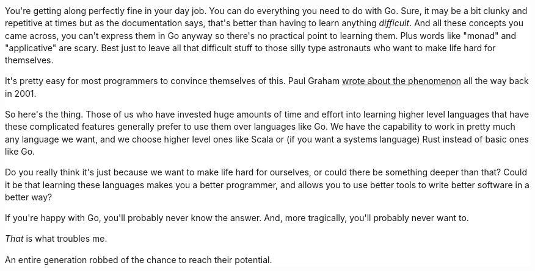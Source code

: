 You're getting along perfectly fine in your day job. You can do everything you need to do with Go. Sure, it may be a bit clunky and repetitive at times but as the documentation says, that's better than having to learn anything _difficult_. And all these concepts you came across, you can't express them in Go anyway so there's no practical point to learning them. Plus words like "monad" and "applicative" are scary. Best just to leave all that difficult stuff to those silly type astronauts who want to make life hard for themselves.

It's pretty easy for most programmers to convince themselves of this. Paul Graham [wrote about the phenomenon](http://www.paulgraham.com/avg.html) all the way back in 2001.

So here's the thing. Those of us who have invested huge amounts of time and effort into learning higher level languages that have these complicated features generally prefer to use them over languages like Go. We have the capability to work in pretty much any language we want, and we choose higher level ones like Scala or (if you want a systems language) Rust instead of basic ones like Go.

Do you really think it's just because we want to make life hard for ourselves, or could there be something deeper than that? Could it be that learning these languages makes you a better programmer, and allows you to use better tools to write better software in a better way?

If you're happy with Go, you'll probably never know the answer. And, more tragically, you'll probably never want to.

_That_ is what troubles me.

An entire generation robbed of the chance to reach their potential.
